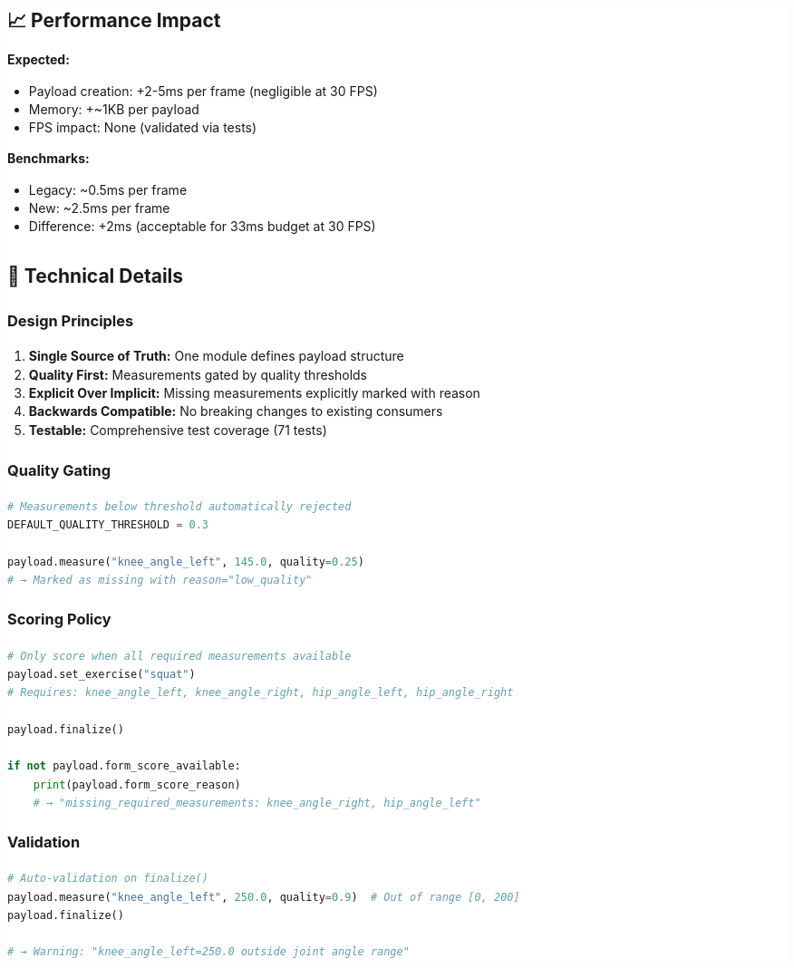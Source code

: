 ## 📈 Performance Impact

**Expected:**
- Payload creation: +2-5ms per frame (negligible at 30 FPS)
- Memory: +~1KB per payload
- FPS impact: None (validated via tests)

**Benchmarks:**
- Legacy: ~0.5ms per frame
- New: ~2.5ms per frame
- Difference: +2ms (acceptable for 33ms budget at 30 FPS)

## 🔧 Technical Details

### Design Principles

1. **Single Source of Truth:** One module defines payload structure
2. **Quality First:** Measurements gated by quality thresholds
3. **Explicit Over Implicit:** Missing measurements explicitly marked with reason
4. **Backwards Compatible:** No breaking changes to existing consumers
5. **Testable:** Comprehensive test coverage (71 tests)

### Quality Gating

```python
# Measurements below threshold automatically rejected
DEFAULT_QUALITY_THRESHOLD = 0.3

payload.measure("knee_angle_left", 145.0, quality=0.25)
# → Marked as missing with reason="low_quality"
```

### Scoring Policy

```python
# Only score when all required measurements available
payload.set_exercise("squat")
# Requires: knee_angle_left, knee_angle_right, hip_angle_left, hip_angle_right

payload.finalize()

if not payload.form_score_available:
    print(payload.form_score_reason)
    # → "missing_required_measurements: knee_angle_right, hip_angle_left"
```

### Validation

```python
# Auto-validation on finalize()
payload.measure("knee_angle_left", 250.0, quality=0.9)  # Out of range [0, 200]
payload.finalize()

# → Warning: "knee_angle_left=250.0 outside joint angle range"
```
